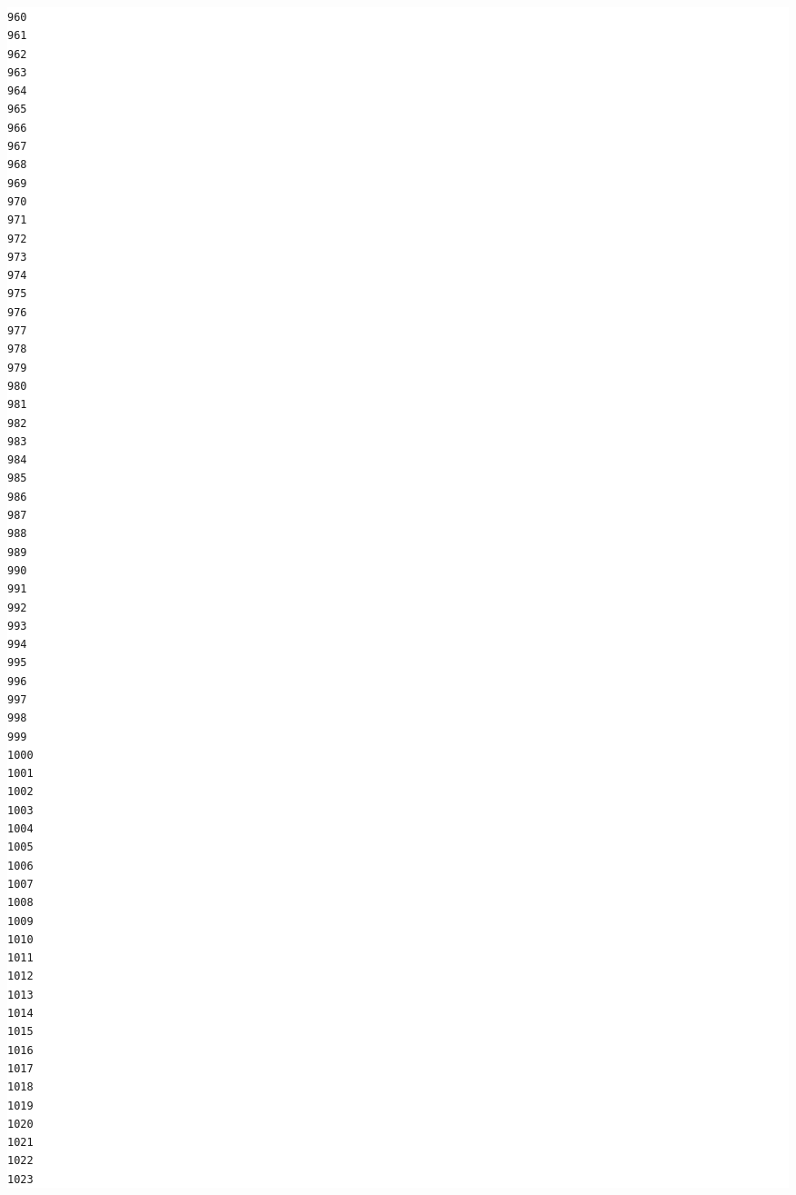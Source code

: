    960
    961
    962
    963
    964
    965
    966
    967
    968
    969
    970
    971
    972
    973
    974
    975
    976
    977
    978
    979
    980
    981
    982
    983
    984
    985
    986
    987
    988
    989
    990
    991
    992
    993
    994
    995
    996
    997
    998
    999
    1000
    1001
    1002
    1003
    1004
    1005
    1006
    1007
    1008
    1009
    1010
    1011
    1012
    1013
    1014
    1015
    1016
    1017
    1018
    1019
    1020
    1021
    1022
    1023